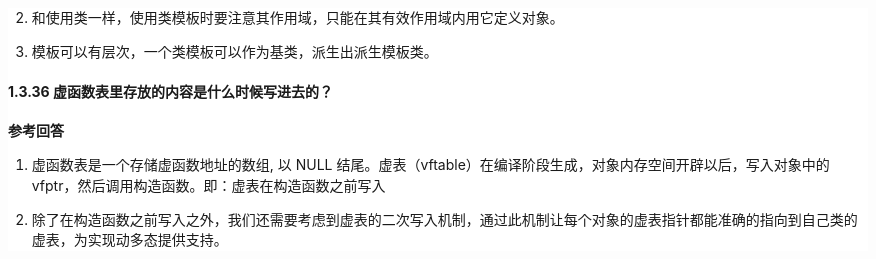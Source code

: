 2.  和使用类一样，使用类模板时要注意其作用域，只能在其有效作用域内用它定义对象。
    
3.  模板可以有层次，一个类模板可以作为基类，派生出派生模板类。
    

#### 1.3.36 虚函数表里存放的内容是什么时候写进去的？

**参考回答**

1.  虚函数表是一个存储虚函数地址的数组, 以 NULL 结尾。虚表（vftable）在编译阶段生成，对象内存空间开辟以后，写入对象中的 vfptr，然后调用构造函数。即：虚表在构造函数之前写入
    
2.  除了在构造函数之前写入之外，我们还需要考虑到虚表的二次写入机制，通过此机制让每个对象的虚表指针都能准确的指向到自己类的虚表，为实现动多态提供支持。